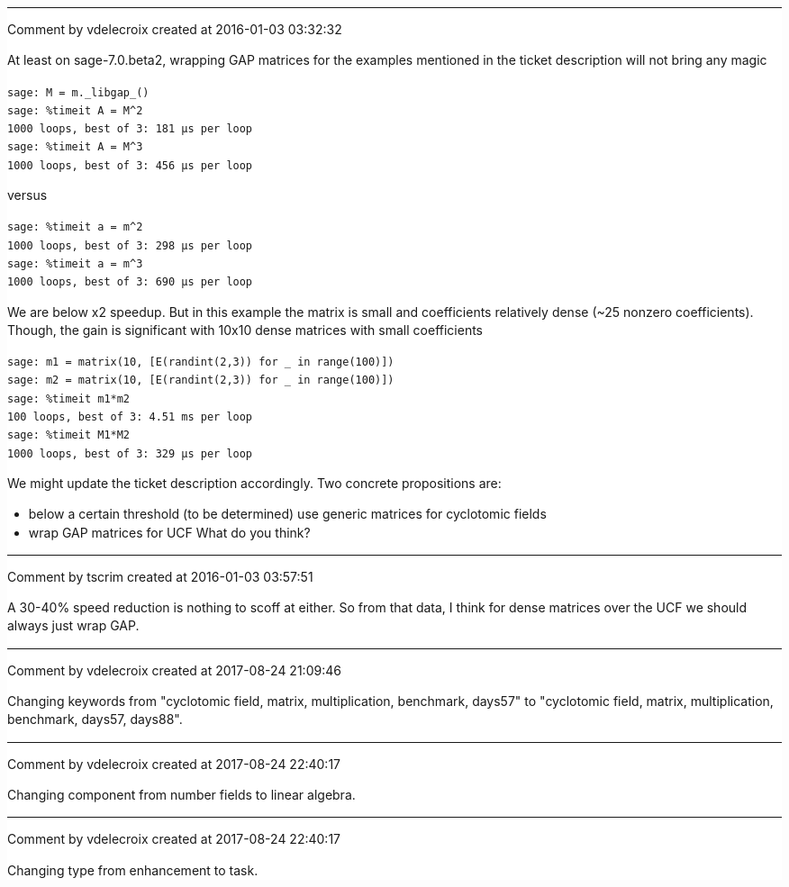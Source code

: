 
---

Comment by vdelecroix created at 2016-01-03 03:32:32

At least on sage-7.0.beta2, wrapping GAP matrices for the examples mentioned in the ticket description will not bring any magic

```
sage: M = m._libgap_()
sage: %timeit A = M^2
1000 loops, best of 3: 181 µs per loop
sage: %timeit A = M^3
1000 loops, best of 3: 456 µs per loop
```

versus

```
sage: %timeit a = m^2
1000 loops, best of 3: 298 µs per loop
sage: %timeit a = m^3
1000 loops, best of 3: 690 µs per loop
```

We are below x2 speedup. But in this example the matrix is small and coefficients relatively dense (~25 nonzero coefficients). Though, the gain is significant with 10x10 dense matrices with small coefficients

```
sage: m1 = matrix(10, [E(randint(2,3)) for _ in range(100)]) 
sage: m2 = matrix(10, [E(randint(2,3)) for _ in range(100)])
sage: %timeit m1*m2
100 loops, best of 3: 4.51 ms per loop
sage: %timeit M1*M2
1000 loops, best of 3: 329 µs per loop
```

We might update the ticket description accordingly. Two concrete propositions are:
- below a certain threshold (to be determined) use generic matrices for cyclotomic fields
- wrap GAP matrices for UCF
What do you think?


---

Comment by tscrim created at 2016-01-03 03:57:51

A 30-40% speed reduction is nothing to scoff at either. So from that data, I think for dense matrices over the UCF we should always just wrap GAP.


---

Comment by vdelecroix created at 2017-08-24 21:09:46

Changing keywords from "cyclotomic field, matrix, multiplication, benchmark, days57" to "cyclotomic field, matrix, multiplication, benchmark, days57, days88".


---

Comment by vdelecroix created at 2017-08-24 22:40:17

Changing component from number fields to linear algebra.


---

Comment by vdelecroix created at 2017-08-24 22:40:17

Changing type from enhancement to task.
